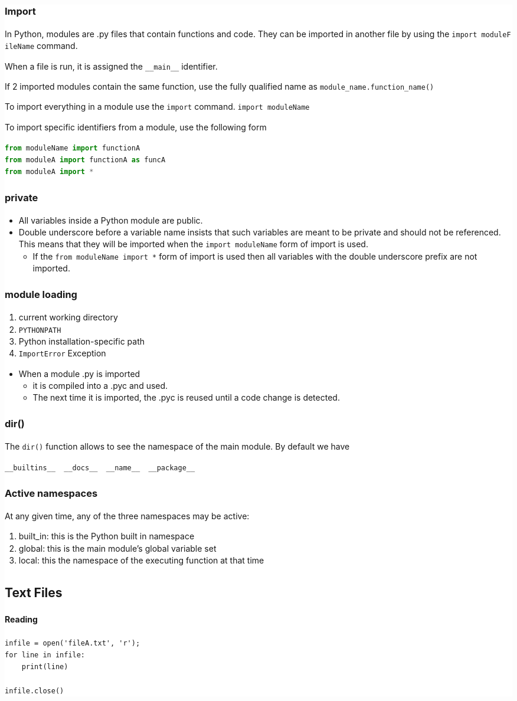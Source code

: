 ### Import
In Python, modules are .py files that contain functions and code. They can be imported in another file by using the ```import moduleFileName``` command.

When a file is run, it is assigned the ```__main__``` identifier.

If 2 imported modules contain the same function, use the fully qualified name as ```module_name.function_name()```

To import everything in a module use the ```import``` command.
```import moduleName```

To import specific identifiers from a module, use the following form
```python
from moduleName import functionA
from moduleA import functionA as funcA
from moduleA import *
```

### private
- All variables inside a Python module are public. 
- Double underscore before a variable name insists that such variables are meant to be private and should not be referenced. This means that they will be imported when the ```import moduleName``` form of import is used.
	- If the ```from moduleName import *``` form of import is used then all variables with the double underscore prefix are not imported.

### module loading
1. current working directory
2. `PYTHONPATH`
3. Python installation-specific path
4. `ImportError` Exception

- When a module .py is imported
	- it is compiled into a .pyc and used. 
	- The next time it is imported, the .pyc is reused until a code change is detected.

### dir()
The ```dir()``` function allows to see the namespace of the main module. By default we have
```
__builtins__  __docs__  __name__  __package__
```

### Active namespaces
At any given time, any of the three namespaces may be active:
1. built_in: this is the Python built in namespace
2. global: this is the main module’s global variable set
3. local: this the namespace of the executing function at that time

## Text Files

#### Reading
```
infile = open('fileA.txt', 'r');
for line in infile:
	print(line)

infile.close()	
```
